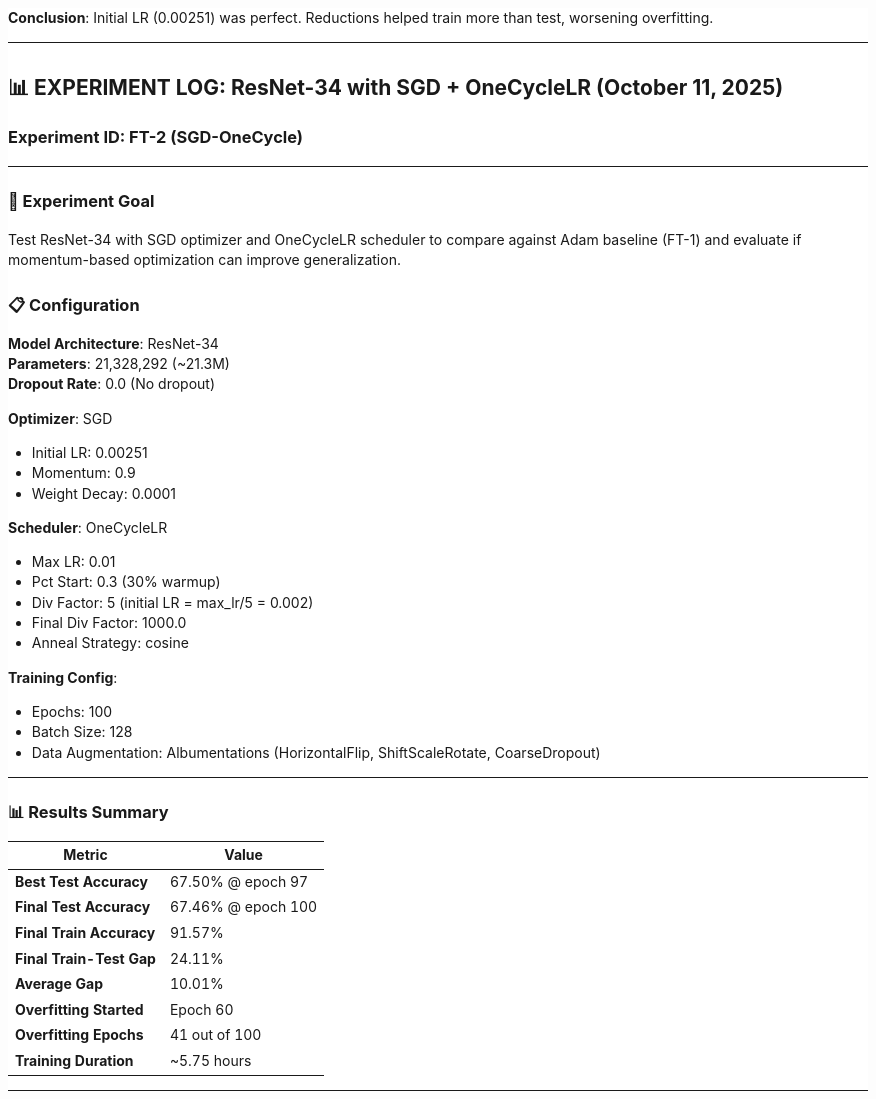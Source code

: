 **Conclusion**: Initial LR (0.00251) was perfect. Reductions helped train more than test, worsening overfitting.

---

## 📊 EXPERIMENT LOG: ResNet-34 with SGD + OneCycleLR (October 11, 2025)

### Experiment ID: FT-2 (SGD-OneCycle)

---

### 🎯 Experiment Goal
Test ResNet-34 with SGD optimizer and OneCycleLR scheduler to compare against Adam baseline (FT-1) and evaluate if momentum-based optimization can improve generalization.

### 📋 Configuration

**Model Architecture**: ResNet-34  
**Parameters**: 21,328,292 (~21.3M)  
**Dropout Rate**: 0.0 (No dropout)

**Optimizer**: SGD
- Initial LR: 0.00251
- Momentum: 0.9
- Weight Decay: 0.0001

**Scheduler**: OneCycleLR
- Max LR: 0.01
- Pct Start: 0.3 (30% warmup)
- Div Factor: 5 (initial LR = max_lr/5 = 0.002)
- Final Div Factor: 1000.0
- Anneal Strategy: cosine

**Training Config**:
- Epochs: 100
- Batch Size: 128
- Data Augmentation: Albumentations (HorizontalFlip, ShiftScaleRotate, CoarseDropout)

---

### 📊 Results Summary

| Metric | Value |
|--------|-------|
| **Best Test Accuracy** | 67.50% @ epoch 97 |
| **Final Test Accuracy** | 67.46% @ epoch 100 |
| **Final Train Accuracy** | 91.57% |
| **Final Train-Test Gap** | 24.11% |
| **Average Gap** | 10.01% |
| **Overfitting Started** | Epoch 60 |
| **Overfitting Epochs** | 41 out of 100 |
| **Training Duration** | ~5.75 hours |

---